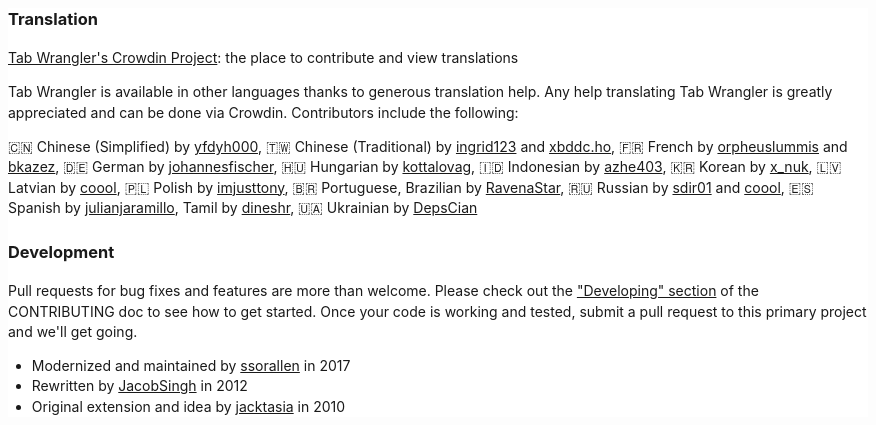 ### Translation

[Tab Wrangler's Crowdin Project][1]: the place to contribute and view translations

Tab Wrangler is available in other languages thanks to generous translation help. Any help
translating Tab Wrangler is greatly appreciated and can be done via Crowdin. Contributors
include the following:

🇨🇳 Chinese (Simplified) by [yfdyh000](https://crowdin.com/profile/yfdyh000),
🇹🇼 Chinese (Traditional) by [ingrid123](https://crowdin.com/profile/ingrid123) and [xbddc.ho](https://crowdin.com/profile/xbddc.ho),
🇫🇷 French by [orpheuslummis](https://crowdin.com/profile/orpheuslummis) and [bkazez](https://crowdin.com/profile/bkazez),
🇩🇪 German by [johannesfischer](https://crowdin.com/profile/johannesfischer),
🇭🇺 Hungarian by [kottalovag](https://crowdin.com/profile/kottalovag),
🇮🇩 Indonesian by [azhe403](https://crowdin.com/profile/azhe403),
🇰🇷 Korean by [x_nuk](https://crowdin.com/profile/x_nuk),
🇱🇻 Latvian by [coool](https://crowdin.com/profile/coool),
🇵🇱 Polish by [imjusttony](https://crowdin.com/profile/imjusttony),
🇧🇷 Portuguese, Brazilian by [RavenaStar](https://crowdin.com/profile/RavenaStar),
🇷🇺 Russian by [sdir01](https://crowdin.com/profile/sdir01) and [coool](https://crowdin.com/profile/coool),
🇪🇸 Spanish by [julianjaramillo](https://crowdin.com/profile/julianjaramillo),
Tamil by [dineshr](https://crowdin.com/profile/dineshr),
🇺🇦 Ukrainian by [DepsCian](https://crowdin.com/profile/depscian)

### Development

Pull requests for bug fixes and features are more than welcome. Please check out the
["Developing" section][2] of the CONTRIBUTING doc to see how to get started. Once your code is
working and tested, submit a pull request to this primary project and we'll get going.

- Modernized and maintained by [ssorallen](https://github.com/ssorallen) in 2017
- Rewritten by [JacobSingh](https://github.com/jacobSingh) in 2012
- Original extension and idea by [jacktasia](https://github.com/jacktasia) in 2010

[0]: https://chrome.google.com/sync
[1]: https://crowdin.com/project/tab-wrangler
[2]: CONTRIBUTING.md#developing
[3]: https://developer.mozilla.org/en-US/docs/Mozilla/Add-ons/WebExtensions/user_interface/Context_menu_items
[4]: https://developer.chrome.com/extensions/sessions
[5]: https://developer.chrome.com/extensions/storage
[6]: https://developer.chrome.com/extensions/tabs
[manifest.json]: https://github.com/tabwrangler/tabwrangler/blob/main/app/manifest.json
[7]: https://developer.chrome.com/docs/extensions/reference/alarms/
[8]: https://developer.mozilla.org/en-US/docs/Web/API/Storage_API/Storage_quotas_and_eviction_criteria
